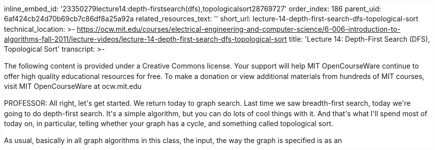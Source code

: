 inline_embed_id: '23350279lecture14:depth-firstsearch(dfs),topologicalsort28769727'
order_index: 186
parent_uid: 6af424cb24d70b69cb7c86df8a25a92a
related_resources_text: ''
short_url: lecture-14-depth-first-search-dfs-topological-sort
technical_location: >-
  https://ocw.mit.edu/courses/electrical-engineering-and-computer-science/6-006-introduction-to-algorithms-fall-2011/lecture-videos/lecture-14-depth-first-search-dfs-topological-sort
title: 'Lecture 14: Depth-First Search (DFS), Topological Sort'
transcript: >-
  <p><span m='90'>The</span> <span m='210'>following</span> <span
  m='640'>content</span> <span m='1240'>is</span> <span m='1350'>provided</span>
  <span m='1800'>under</span> <span m='2080'>a</span> <span
  m='2120'>Creative</span> <span m='2520'>Commons</span> <span
  m='2920'>license.</span> <span m='4040'>Your</span> <span
  m='4220'>support</span> <span m='4730'>will</span> <span m='4890'>help</span>
  <span m='5130'>MIT</span> <span m='5590'>OpenCourseWare</span> <span
  m='6370'>continue</span> <span m='6880'>to</span> <span m='6970'>offer</span>
  <span m='7380'>high</span> <span m='7620'>quality</span> <span
  m='8140'>educational</span> <span m='8760'>resources</span> <span
  m='9390'>for</span> <span m='9540'>free.</span> <span m='10740'>To</span>
  <span m='10750'>make</span> <span m='10950'>a</span> <span
  m='11000'>donation</span> <span m='11690'>or</span> <span
  m='11950'>view</span> <span m='12390'>additional</span> <span
  m='12820'>materials</span> <span m='13350'>from</span> <span
  m='13510'>hundreds</span> <span m='13940'>of</span> <span m='14050'>MIT</span>
  <span m='14480'>courses,</span> <span m='15590'>visit</span> <span
  m='15800'>MIT</span> <span m='16230'>OpenCourseWare</span> <span
  m='17270'>at</span> <span m='17440'>ocw.mit.edu</span> </p><p><span
  m='21994'>PROFESSOR: All</span> <span m='22232'>right,</span> <span
  m='22470'>let's</span> <span m='22690'>get</span> <span
  m='22870'>started.</span> <span m='24850'>We</span> <span
  m='25190'>return</span> <span m='25630'>today</span> <span m='26020'>to</span>
  <span m='26480'>graph</span> <span m='26900'>search.</span> <span
  m='27810'>Last</span> <span m='28090'>time</span> <span m='28340'>we</span>
  <span m='28450'>saw</span> <span m='28660'>breadth-first</span> <span
  m='29210'>search,</span> <span m='29520'>today</span> <span
  m='29810'>we're</span> <span m='29950'>going</span> <span m='30060'>to</span>
  <span m='30160'>do</span> <span m='30310'>depth-first</span> <span
  m='30820'>search.</span> <span m='31790'>It's</span> <span m='31880'>a</span>
  <span m='31920'>simple</span> <span m='32270'>algorithm,</span> <span
  m='32800'>but</span> <span m='32990'>you</span> <span m='33130'>can</span>
  <span m='33240'>do</span> <span m='33360'>lots</span> <span
  m='33600'>of</span> <span m='33670'>cool</span> <span m='33870'>things</span>
  <span m='34130'>with</span> <span m='34290'>it.</span> <span
  m='34570'>And</span> <span m='34640'>that's</span> <span m='34870'>what</span>
  <span m='35020'>I'll</span> <span m='35130'>spend</span> <span
  m='35450'>most</span> <span m='35700'>of</span> <span m='35790'>today</span>
  <span m='36070'>on,</span> <span m='36710'>in</span> <span
  m='36820'>particular,</span> <span m='37590'>telling</span> <span
  m='37910'>whether</span> <span m='38080'>your</span> <span
  m='38220'>graph</span> <span m='38490'>has</span> <span m='38700'>a</span>
  <span m='38760'>cycle,</span> <span m='39680'>and</span> <span
  m='40000'>something</span> <span m='40300'>called</span> <span
  m='40540'>topological</span> <span m='41230'>sort.</span> </p><p><span
  m='42680'>As</span> <span m='42980'>usual,</span> <span
  m='44070'>basically</span> <span m='44260'>in</span> <span
  m='44470'>all</span> <span m='45210'>graph</span> <span
  m='45490'>algorithms</span> <span m='45970'>in</span> <span
  m='46020'>this</span> <span m='46200'>class,</span> <span m='46990'>the</span>
  <span m='47120'>input,</span> <span m='47810'>the</span> <span
  m='47910'>way</span> <span m='48040'>the</span> <span m='48140'>graph</span>
  <span m='48410'>is</span> <span m='48510'>specified</span> <span
  m='48790'>is</span> <span m='49070'>as</span> <span m='49380'>an</span> <span
